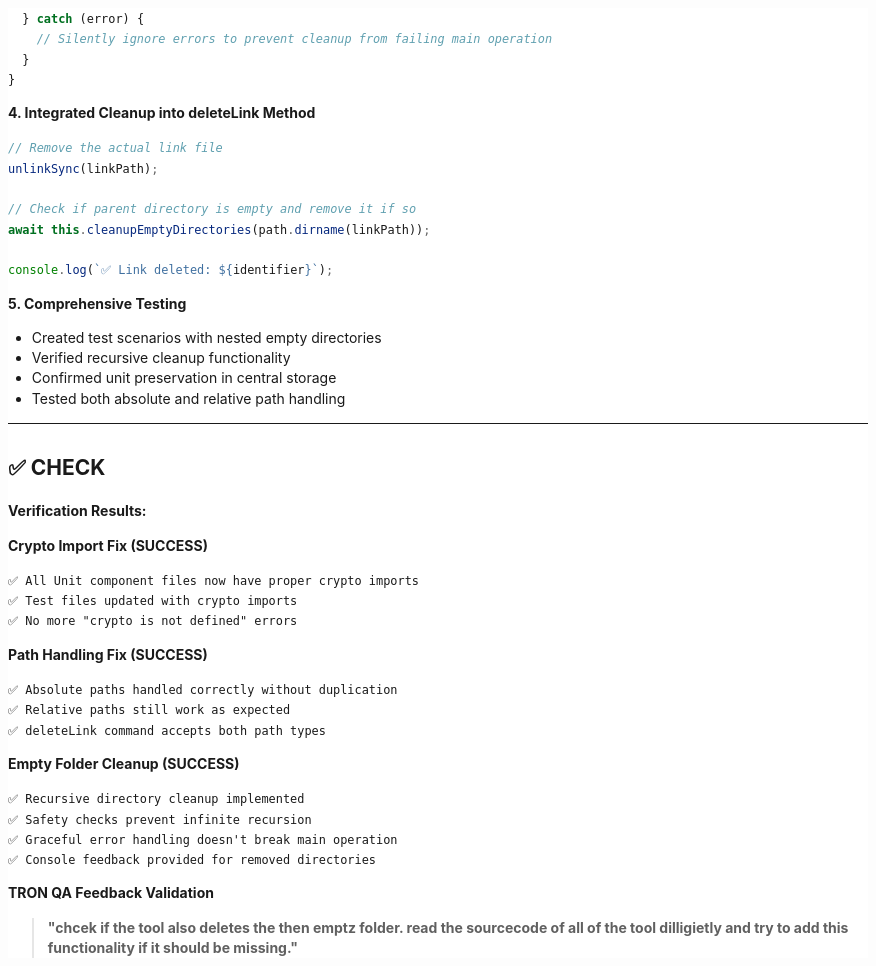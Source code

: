 ```typescript
  } catch (error) {
    // Silently ignore errors to prevent cleanup from failing main operation
  }
}
```

**4. Integrated Cleanup into deleteLink Method**
```typescript
// Remove the actual link file
unlinkSync(linkPath);

// Check if parent directory is empty and remove it if so
await this.cleanupEmptyDirectories(path.dirname(linkPath));

console.log(`✅ Link deleted: ${identifier}`);
```

**5. Comprehensive Testing**
- Created test scenarios with nested empty directories
- Verified recursive cleanup functionality
- Confirmed unit preservation in central storage
- Tested both absolute and relative path handling

---

## **✅ CHECK**

**Verification Results:**

**Crypto Import Fix (SUCCESS)**
```
✅ All Unit component files now have proper crypto imports
✅ Test files updated with crypto imports
✅ No more "crypto is not defined" errors
```

**Path Handling Fix (SUCCESS)**
```
✅ Absolute paths handled correctly without duplication
✅ Relative paths still work as expected
✅ deleteLink command accepts both path types
```

**Empty Folder Cleanup (SUCCESS)**
```
✅ Recursive directory cleanup implemented
✅ Safety checks prevent infinite recursion
✅ Graceful error handling doesn't break main operation
✅ Console feedback provided for removed directories
```

**TRON QA Feedback Validation**
> **"chcek if the tool also deletes the then emptz folder. read the sourcecode of all of the tool dilligietly and try to add this functionality if it should be missing."**
